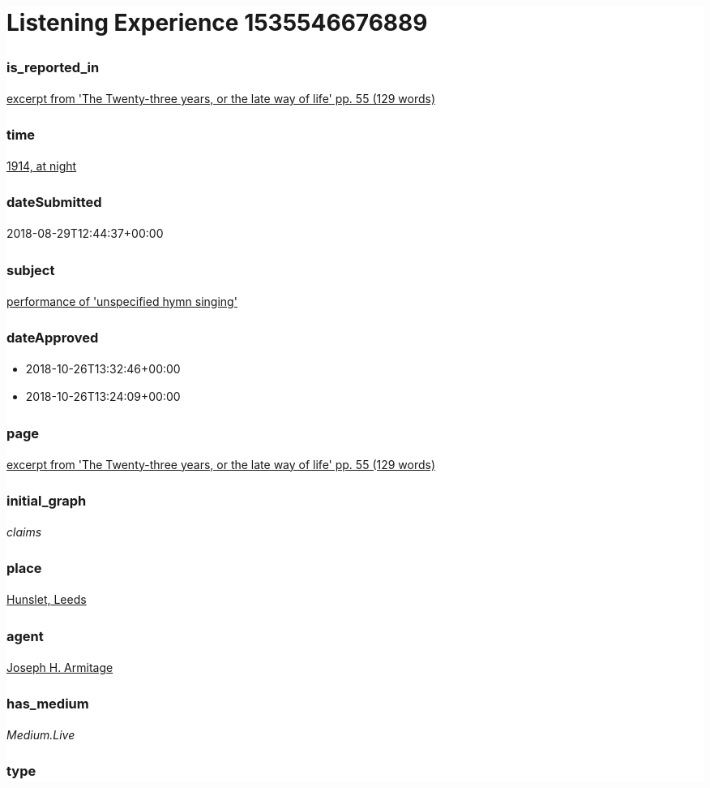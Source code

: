 # Listening Experience 1535546676889

### is_reported_in


[excerpt from 'The Twenty-three years, or the late way of life' pp. 55 (129 words)](#excerpt-from-'The-Twenty-three-years-or-the-late-way-of-life'-pp.-55-(129-words))

### time


[1914, at night](#1914-at-night)

### dateSubmitted


2018-08-29T12:44:37+00:00

### subject


[performance of 'unspecified hymn singing'](#performance-of-'unspecified-hymn-singing')

### dateApproved

 - 2018-10-26T13:32:46+00:00

 - 2018-10-26T13:24:09+00:00

### page


[excerpt from 'The Twenty-three years, or the late way of life' pp. 55 (129 words)](#excerpt-from-'The-Twenty-three-years-or-the-late-way-of-life'-pp.-55-(129-words))

### initial_graph


*claims*

### place


[Hunslet, Leeds](#Hunslet-Leeds)

### agent


[Joseph H. Armitage](#Joseph-H.-Armitage)

### has_medium


*Medium.Live*

### type
